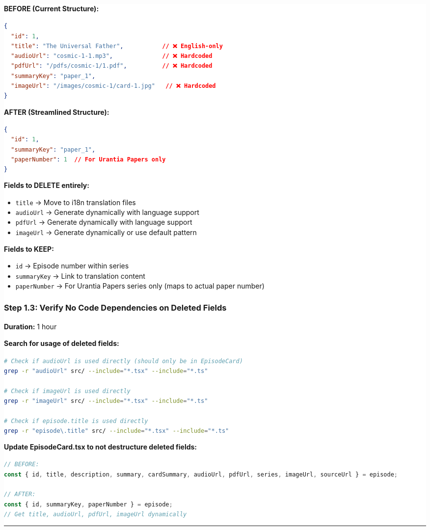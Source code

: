 **BEFORE (Current Structure):**
```json
{
  "id": 1,
  "title": "The Universal Father",           // ❌ English-only
  "audioUrl": "cosmic-1-1.mp3",              // ❌ Hardcoded
  "pdfUrl": "/pdfs/cosmic-1/1.pdf",          // ❌ Hardcoded
  "summaryKey": "paper_1",
  "imageUrl": "/images/cosmic-1/card-1.jpg"   // ❌ Hardcoded
}
```

**AFTER (Streamlined Structure):**
```json
{
  "id": 1,
  "summaryKey": "paper_1",
  "paperNumber": 1  // For Urantia Papers only
}
```

**Fields to DELETE entirely:**
- `title` → Move to i18n translation files
- `audioUrl` → Generate dynamically with language support
- `pdfUrl` → Generate dynamically with language support 
- `imageUrl` → Generate dynamically or use default pattern

**Fields to KEEP:**
- `id` → Episode number within series
- `summaryKey` → Link to translation content
- `paperNumber` → For Urantia Papers series only (maps to actual paper number)

### Step 1.3: Verify No Code Dependencies on Deleted Fields
**Duration:** 1 hour

**Search for usage of deleted fields:**
```bash
# Check if audioUrl is used directly (should only be in EpisodeCard)
grep -r "audioUrl" src/ --include="*.tsx" --include="*.ts"

# Check if imageUrl is used directly
grep -r "imageUrl" src/ --include="*.tsx" --include="*.ts"

# Check if episode.title is used directly
grep -r "episode\.title" src/ --include="*.tsx" --include="*.ts"
```

**Update EpisodeCard.tsx to not destructure deleted fields:**
```typescript
// BEFORE:
const { id, title, description, summary, cardSummary, audioUrl, pdfUrl, series, imageUrl, sourceUrl } = episode;

// AFTER:
const { id, summaryKey, paperNumber } = episode;
// Get title, audioUrl, pdfUrl, imageUrl dynamically
```

---